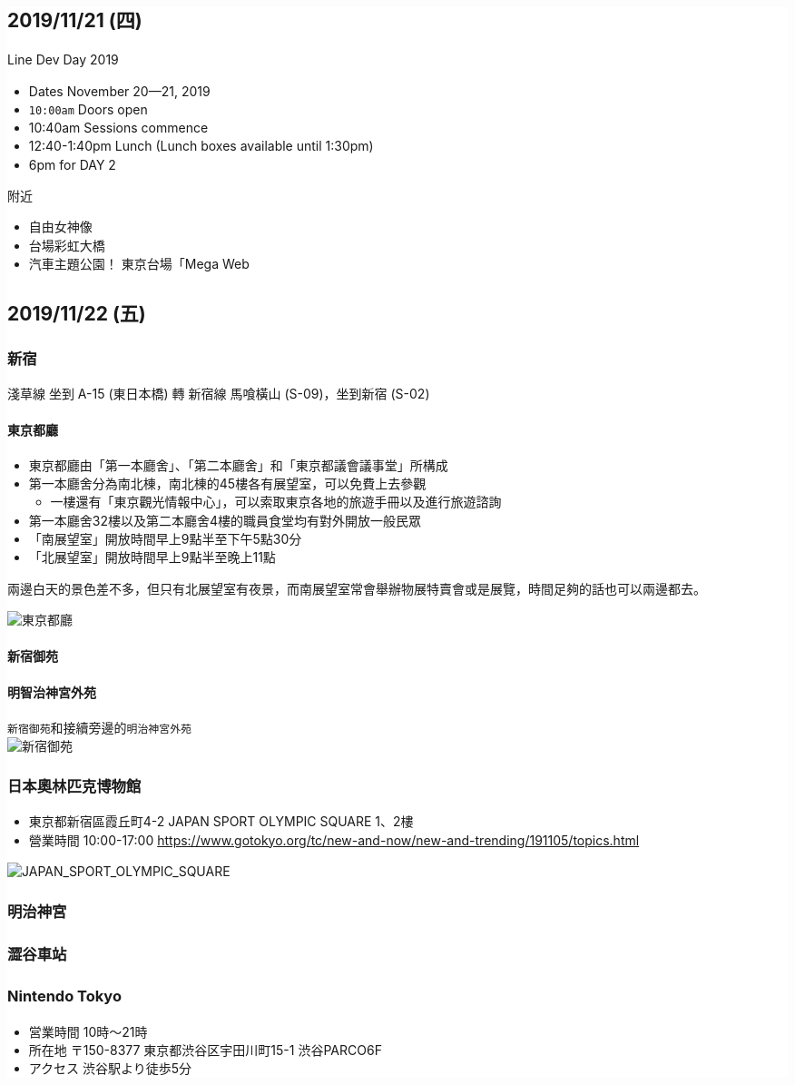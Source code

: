 ## 2019/11/21 (四)
Line Dev Day 2019
- Dates November 20—21, 2019
- `10:00am` Doors open
- 10:40am Sessions commence
- 12:40-1:40pm Lunch (Lunch boxes available until 1:30pm)
- 6pm for DAY 2

附近
- 自由女神像
- 台場彩虹大橋
- 汽車主題公園！ 東京台場「Mega Web

## 2019/11/22 (五)

### 新宿
淺草線 坐到 A-15 (東日本橋) 轉 新宿線 馬喰橫山 (S-09)，坐到新宿 (S-02)

#### 東京都廳
- 東京都廳由「第一本廳舍」、「第二本廳舍」和「東京都議會議事堂」所構成
- 第一本廳舍分為南北棟，南北棟的45樓各有展望室，可以免費上去參觀
  - 一樓還有「東京觀光情報中心」，可以索取東京各地的旅遊手冊以及進行旅遊諮詢
- 第一本廳舍32樓以及第二本廳舍4樓的職員食堂均有對外開放一般民眾
- 「南展望室」開放時間早上9點半至下午5點30分
- 「北展望室」開放時間早上9點半至晚上11點

兩邊白天的景色差不多，但只有北展望室有夜景，而南展望室常會舉辦物展特賣會或是展覽，時間足夠的話也可以兩邊都去。

![東京都廳](/assets/img/東京都廳.png)  


#### 新宿御苑
#### 明智治神宮外苑
`新宿御苑`和接續旁邊的`明治神宮外苑`  
![新宿御苑](/assets/img/新宿御苑.png)  

### 日本奧林匹克博物館

- 東京都新宿區霞丘町4-2 JAPAN SPORT OLYMPIC SQUARE 1、2樓
- 營業時間	10:00-17:00
https://www.gotokyo.org/tc/new-and-now/new-and-trending/191105/topics.html   

![JAPAN_SPORT_OLYMPIC_SQUARE](/assets/img/JAPAN_SPORT_OLYMPIC_SQUARE.png)  

### 明治神宮
### 澀谷車站

### Nintendo Tokyo
- 営業時間	10時～21時
- 所在地	〒150-8377 東京都渋谷区宇田川町15-1 渋谷PARCO6F
- アクセス	渋谷駅より徒歩5分

